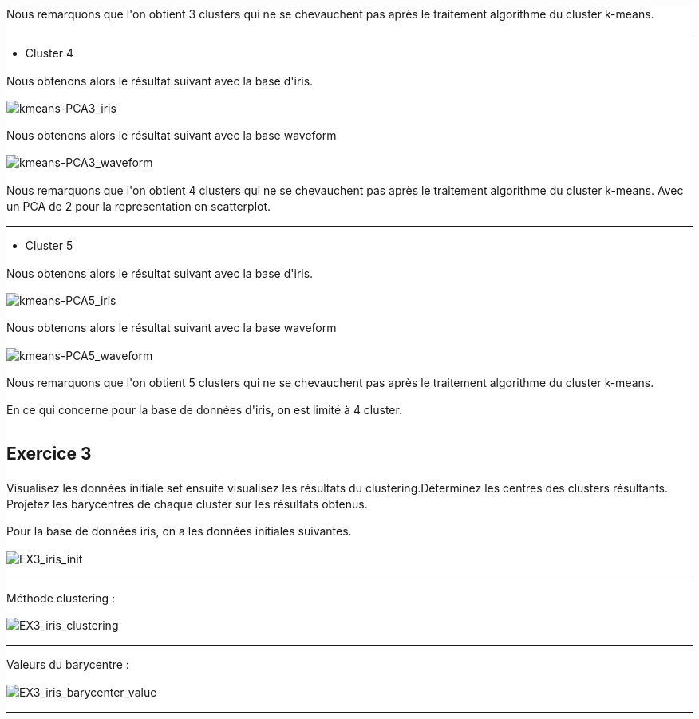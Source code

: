 Nous remarquons que l'on obtient 3 clusters qui ne se chevauchent pas après le traitement algorithme du cluster k-means.

---

*   Cluster 4

Nous obtenons alors le résultat suivant avec la base d'iris.

![kmeans-PCA3_iris](img/kmeans-PCA_iris4.png)

Nous obtenons alors le résultat suivant avec la base waveform

![kmeans-PCA3_waveform](img/kmeans-PCA_waveform4.png)

Nous remarquons que l'on obtient 4 clusters qui ne se chevauchent pas après le traitement algorithme du cluster k-means. Avec un PCA de 2 pour la représentation en scatterplot.

---

*   Cluster 5

Nous obtenons alors le résultat suivant avec la base d'iris.

![kmeans-PCA5_iris](img/kmeans-PCA_iris5.png)

Nous obtenons alors le résultat suivant avec la base waveform

![kmeans-PCA5_waveform](img/kmeans-PCA_waveform5.png)

Nous remarquons que l'on obtient 5 clusters qui ne se chevauchent pas après le traitement algorithme du cluster k-means.

En ce qui concerne pour la base de données d'iris, on est limité à 4 cluster.


## Exercice 3 ##

Visualisez les données initiale set ensuite visualisez les résultats du clustering.Déterminez les centres des clusters résultants. Projetez les barycentres de chaque cluster sur les résultats obtenus.

Pour la base de données iris, on a les données initiales suivantes.

![EX3_iris_init](img/EX3_iris_init.png)

---

Méthode clustering :

![EX3_iris_clustering](img/EX3_iris_clustering.png)

---

Valeurs du barycentre :

![EX3_iris_barycenter_value](img/EX3_iris_barycenter_value.png)

---